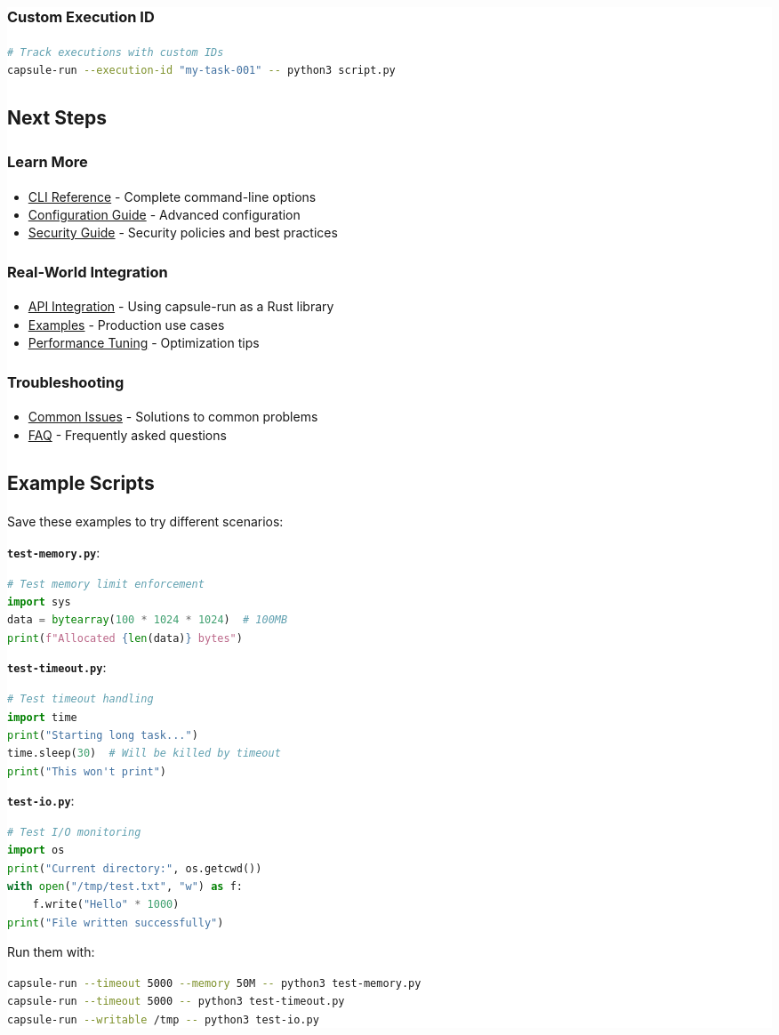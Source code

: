 ### Custom Execution ID

```bash
# Track executions with custom IDs
capsule-run --execution-id "my-task-001" -- python3 script.py
```

## Next Steps

### Learn More
- [CLI Reference](cli.md) - Complete command-line options
- [Configuration Guide](configuration.md) - Advanced configuration
- [Security Guide](security.md) - Security policies and best practices

### Real-World Integration
- [API Integration](api.md) - Using capsule-run as a Rust library
- [Examples](examples/) - Production use cases
- [Performance Tuning](performance.md) - Optimization tips

### Troubleshooting
- [Common Issues](troubleshooting.md) - Solutions to common problems
- [FAQ](faq.md) - Frequently asked questions

## Example Scripts

Save these examples to try different scenarios:

**`test-memory.py`**:
```python
# Test memory limit enforcement
import sys
data = bytearray(100 * 1024 * 1024)  # 100MB
print(f"Allocated {len(data)} bytes")
```

**`test-timeout.py`**:
```python
# Test timeout handling  
import time
print("Starting long task...")
time.sleep(30)  # Will be killed by timeout
print("This won't print")
```

**`test-io.py`**:
```python
# Test I/O monitoring
import os
print("Current directory:", os.getcwd())
with open("/tmp/test.txt", "w") as f:
    f.write("Hello" * 1000)
print("File written successfully")
```

Run them with:
```bash
capsule-run --timeout 5000 --memory 50M -- python3 test-memory.py
capsule-run --timeout 5000 -- python3 test-timeout.py  
capsule-run --writable /tmp -- python3 test-io.py
```